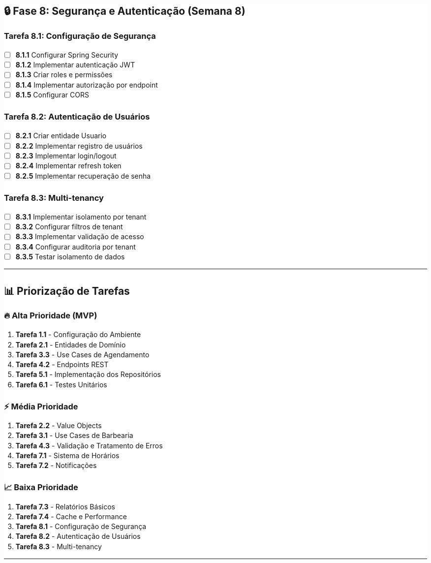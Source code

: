 
## 🔒 **Fase 8: Segurança e Autenticação (Semana 8)**

### **Tarefa 8.1: Configuração de Segurança**
- [ ] **8.1.1** Configurar Spring Security
- [ ] **8.1.2** Implementar autenticação JWT
- [ ] **8.1.3** Criar roles e permissões
- [ ] **8.1.4** Implementar autorização por endpoint
- [ ] **8.1.5** Configurar CORS

### **Tarefa 8.2: Autenticação de Usuários**
- [ ] **8.2.1** Criar entidade Usuario
- [ ] **8.2.2** Implementar registro de usuários
- [ ] **8.2.3** Implementar login/logout
- [ ] **8.2.4** Implementar refresh token
- [ ] **8.2.5** Implementar recuperação de senha

### **Tarefa 8.3: Multi-tenancy**
- [ ] **8.3.1** Implementar isolamento por tenant
- [ ] **8.3.2** Configurar filtros de tenant
- [ ] **8.3.3** Implementar validação de acesso
- [ ] **8.3.4** Configurar auditoria por tenant
- [ ] **8.3.5** Testar isolamento de dados

---

## 📊 **Priorização de Tarefas**

### **🔥 Alta Prioridade (MVP)**
1. **Tarefa 1.1** - Configuração do Ambiente
2. **Tarefa 2.1** - Entidades de Domínio
3. **Tarefa 3.3** - Use Cases de Agendamento
4. **Tarefa 4.2** - Endpoints REST
5. **Tarefa 5.1** - Implementação dos Repositórios
6. **Tarefa 6.1** - Testes Unitários

### **⚡ Média Prioridade**
1. **Tarefa 2.2** - Value Objects
2. **Tarefa 3.1** - Use Cases de Barbearia
3. **Tarefa 4.3** - Validação e Tratamento de Erros
4. **Tarefa 7.1** - Sistema de Horários
5. **Tarefa 7.2** - Notificações

### **📈 Baixa Prioridade**
1. **Tarefa 7.3** - Relatórios Básicos
2. **Tarefa 7.4** - Cache e Performance
3. **Tarefa 8.1** - Configuração de Segurança
4. **Tarefa 8.2** - Autenticação de Usuários
5. **Tarefa 8.3** - Multi-tenancy

---